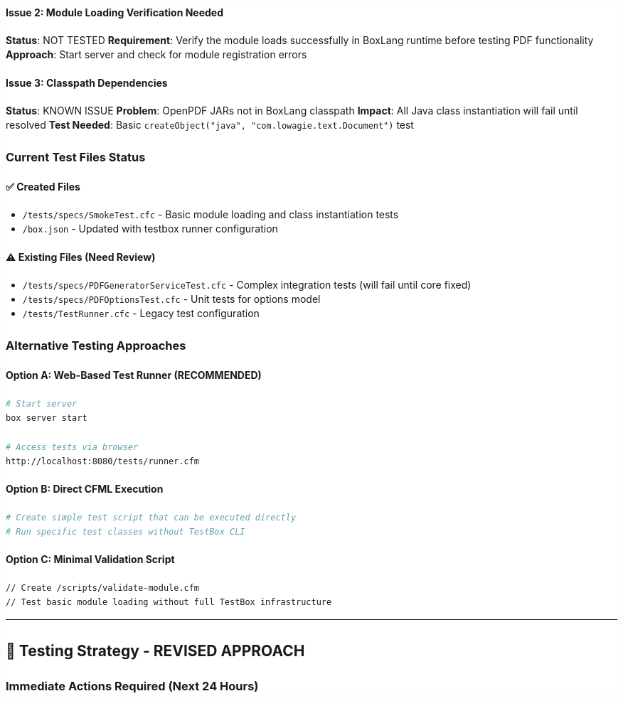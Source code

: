 #### Issue 2: Module Loading Verification Needed
**Status**: NOT TESTED
**Requirement**: Verify the module loads successfully in BoxLang runtime before testing PDF functionality
**Approach**: Start server and check for module registration errors

#### Issue 3: Classpath Dependencies
**Status**: KNOWN ISSUE
**Problem**: OpenPDF JARs not in BoxLang classpath
**Impact**: All Java class instantiation will fail until resolved
**Test Needed**: Basic `createObject("java", "com.lowagie.text.Document")` test

### Current Test Files Status

#### ✅ Created Files
- `/tests/specs/SmokeTest.cfc` - Basic module loading and class instantiation tests
- `/box.json` - Updated with testbox runner configuration

#### ⚠️ Existing Files (Need Review)
- `/tests/specs/PDFGeneratorServiceTest.cfc` - Complex integration tests (will fail until core fixed)
- `/tests/specs/PDFOptionsTest.cfc` - Unit tests for options model
- `/tests/TestRunner.cfc` - Legacy test configuration

### Alternative Testing Approaches

#### Option A: Web-Based Test Runner (RECOMMENDED)
```bash
# Start server
box server start

# Access tests via browser
http://localhost:8080/tests/runner.cfm
```

#### Option B: Direct CFML Execution
```bash
# Create simple test script that can be executed directly
# Run specific test classes without TestBox CLI
```

#### Option C: Minimal Validation Script
```cfml
// Create /scripts/validate-module.cfm
// Test basic module loading without full TestBox infrastructure
```

---

## 🚨 Testing Strategy - REVISED APPROACH

### Immediate Actions Required (Next 24 Hours)
